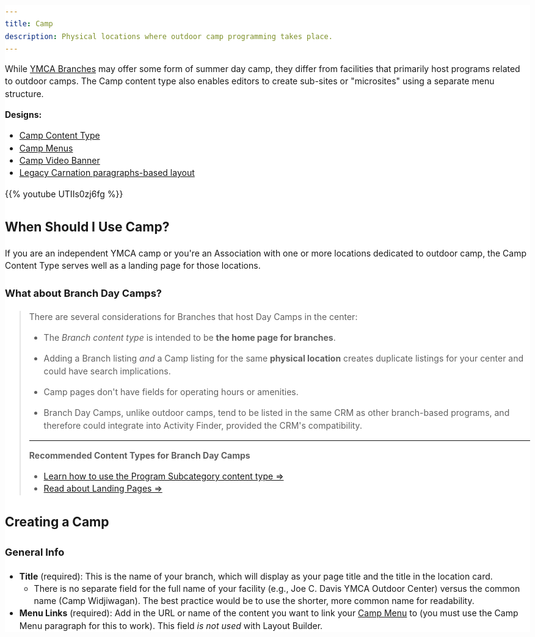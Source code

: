 ```yaml
---
title: Camp
description: Physical locations where outdoor camp programming takes place.
---
```


While [YMCA Branches](../branch) may offer some form of summer day camp, they differ from facilities that primarily host programs related to outdoor camps. The Camp content type also enables editors to create sub-sites or "microsites" using a separate menu structure.

**Designs:**

- [Camp Content Type](<../../../../../../assets/img/designs/lb-ui-kit/Camp CT.jpg>)
- [Camp Menus](<../../../../../../assets/img/designs/lb-ui-kit/Camp Menu.jpg>)
- [Camp Video Banner](<../../../../../../assets/img/designs/lb-ui-kit/Camp Video Banner.jpg>)
- [Legacy Carnation paragraphs-based layout](camp--example.jpeg)

{{% youtube UTIIs0zj6fg %}}

## When Should I Use Camp?

If you are an independent YMCA camp or you're an Association with one or more locations dedicated to outdoor camp, the Camp Content Type serves well as a landing page for those locations.

### What about Branch Day Camps?

> There are several considerations for Branches that host Day Camps in the center:
>
> * The *Branch content type* is intended to be **the home page for branches**.
>
> * Adding a Branch listing *and* a Camp listing for the same **physical location** creates duplicate listings for your center and could have search implications.
>
> * Camp pages don't have fields for operating hours or amenities.
>
> * Branch Day Camps, unlike outdoor camps, tend to be listed in the same CRM as other branch-based programs, and therefore could integrate into Activity Finder, provided the CRM's compatibility.
>
> ---
> **Recommended Content Types for Branch Day Camps**
>
> * [Learn how to use the Program Subcategory content type ⇒](../program-subcategory)
> * [Read about Landing Pages ⇒](../landing-page)

## Creating a Camp

### General Info

- **Title** (required): This is the name of your branch, which will display as your page title and the title in the location card.
  - There is no separate field for the full name of your facility (e.g., Joe C. Davis YMCA Outdoor Center) versus the common name (Camp Widjiwagan). The best practice would be to use the shorter, more common name for readability.
- **Menu Links** (required): Add in the URL or name of the content you want to link your [Camp Menu](../../paragraphs/camp-menu) to (you must use the Camp Menu paragraph for this to work). This field _is not used_ with Layout Builder.
